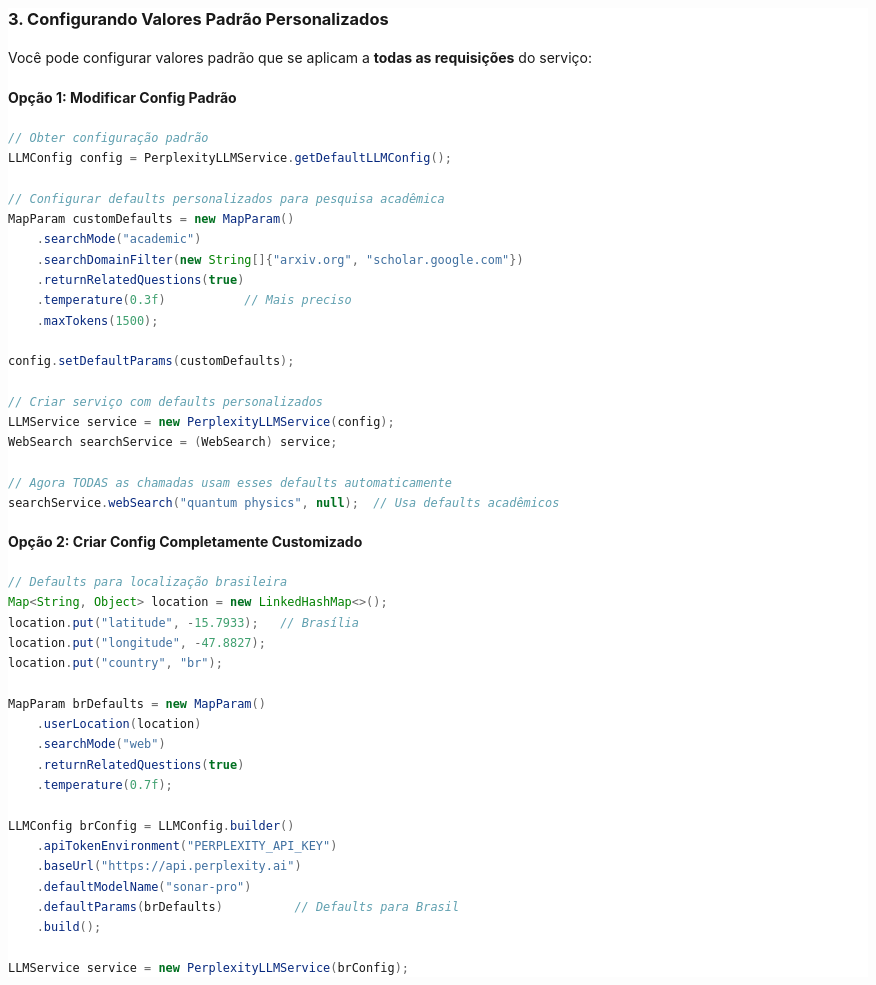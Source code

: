 ### 3. Configurando Valores Padrão Personalizados

Você pode configurar valores padrão que se aplicam a **todas as requisições** do serviço:

#### Opção 1: Modificar Config Padrão

```java
// Obter configuração padrão
LLMConfig config = PerplexityLLMService.getDefaultLLMConfig();

// Configurar defaults personalizados para pesquisa acadêmica
MapParam customDefaults = new MapParam()
    .searchMode("academic")
    .searchDomainFilter(new String[]{"arxiv.org", "scholar.google.com"})
    .returnRelatedQuestions(true)
    .temperature(0.3f)           // Mais preciso
    .maxTokens(1500);

config.setDefaultParams(customDefaults);

// Criar serviço com defaults personalizados
LLMService service = new PerplexityLLMService(config);
WebSearch searchService = (WebSearch) service;

// Agora TODAS as chamadas usam esses defaults automaticamente
searchService.webSearch("quantum physics", null);  // Usa defaults acadêmicos
```

#### Opção 2: Criar Config Completamente Customizado

```java
// Defaults para localização brasileira
Map<String, Object> location = new LinkedHashMap<>();
location.put("latitude", -15.7933);   // Brasília
location.put("longitude", -47.8827);
location.put("country", "br");

MapParam brDefaults = new MapParam()
    .userLocation(location)
    .searchMode("web")
    .returnRelatedQuestions(true)
    .temperature(0.7f);

LLMConfig brConfig = LLMConfig.builder()
    .apiTokenEnvironment("PERPLEXITY_API_KEY")
    .baseUrl("https://api.perplexity.ai")
    .defaultModelName("sonar-pro")
    .defaultParams(brDefaults)          // Defaults para Brasil
    .build();

LLMService service = new PerplexityLLMService(brConfig);
```
